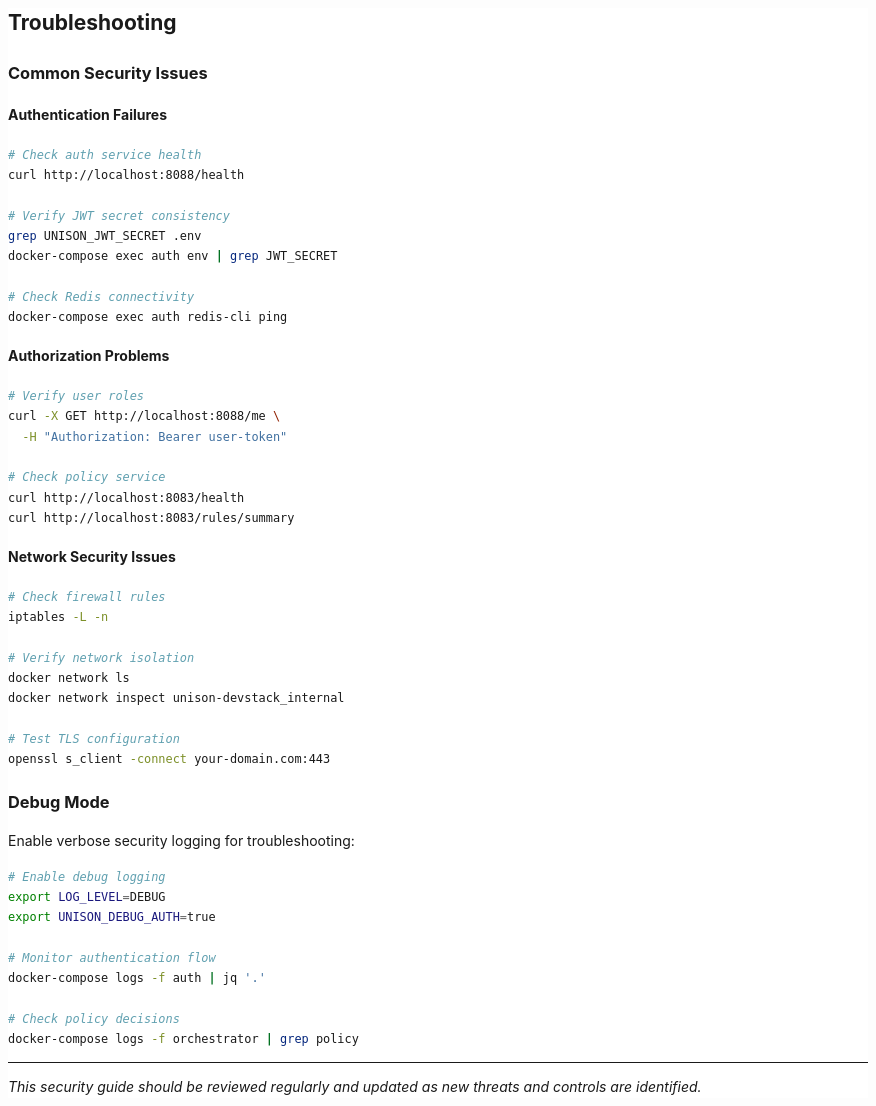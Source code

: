 ## Troubleshooting

### Common Security Issues

#### Authentication Failures
```bash
# Check auth service health
curl http://localhost:8088/health

# Verify JWT secret consistency
grep UNISON_JWT_SECRET .env
docker-compose exec auth env | grep JWT_SECRET

# Check Redis connectivity
docker-compose exec auth redis-cli ping
```

#### Authorization Problems
```bash
# Verify user roles
curl -X GET http://localhost:8088/me \
  -H "Authorization: Bearer user-token"

# Check policy service
curl http://localhost:8083/health
curl http://localhost:8083/rules/summary
```

#### Network Security Issues
```bash
# Check firewall rules
iptables -L -n

# Verify network isolation
docker network ls
docker network inspect unison-devstack_internal

# Test TLS configuration
openssl s_client -connect your-domain.com:443
```

### Debug Mode

Enable verbose security logging for troubleshooting:
```bash
# Enable debug logging
export LOG_LEVEL=DEBUG
export UNISON_DEBUG_AUTH=true

# Monitor authentication flow
docker-compose logs -f auth | jq '.'

# Check policy decisions
docker-compose logs -f orchestrator | grep policy
```

---

*This security guide should be reviewed regularly and updated as new threats and controls are identified.*
